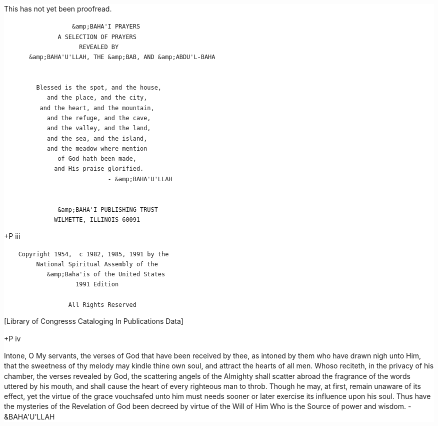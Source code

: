 <body><p>This has not yet been proofread.


                       &amp;BAHA'I PRAYERS
                   A SELECTION OF PRAYERS
                         REVEALED BY
           &amp;BAHA'U'LLAH, THE &amp;BAB, AND &amp;ABDU'L-BAHA


             Blessed is the spot, and the house,
                and the place, and the city,
              and the heart, and the mountain,
                and the refuge, and the cave,
                and the valley, and the land,
                and the sea, and the island,
                and the meadow where mention
                   of God hath been made,
                  and His praise glorified.
                                 - &amp;BAHA'U'LLAH


                   &amp;BAHA'I PUBLISHING TRUST
                  WILMETTE, ILLINOIS 60091

+P iii



        Copyright 1954,  c 1982, 1985, 1991 by the
             National Spiritual Assembly of the
                &amp;Baha'is of the United States
                        1991 Edition

                      All Rights Reserved

[Library of Congresss Cataloging In Publications Data]


+P iv

Intone, O My servants, the verses of God
  that have been received by thee,
as intoned by them who have drawn
  nigh unto Him,
that the sweetness of thy melody
  may kindle thine own soul,
and attract the hearts of all men.
  Whoso reciteth, in the privacy of his chamber,
the verses revealed by God,
  the scattering angels of the Almighty
shall scatter abroad the fragrance
  of the words uttered by his mouth,
and shall cause the heart
  of every righteous man to throb.
Though he may, at first, remain unaware
  of its effect, yet the virtue
of the grace vouchsafed unto him
  must needs sooner or later exercise
its influence upon his soul.
  Thus have the mysteries of the Revelation
of God been decreed
  by virtue of the Will of Him
Who is the Source of power and wisdom.
                           - &amp;BAHA'U'LLAH
